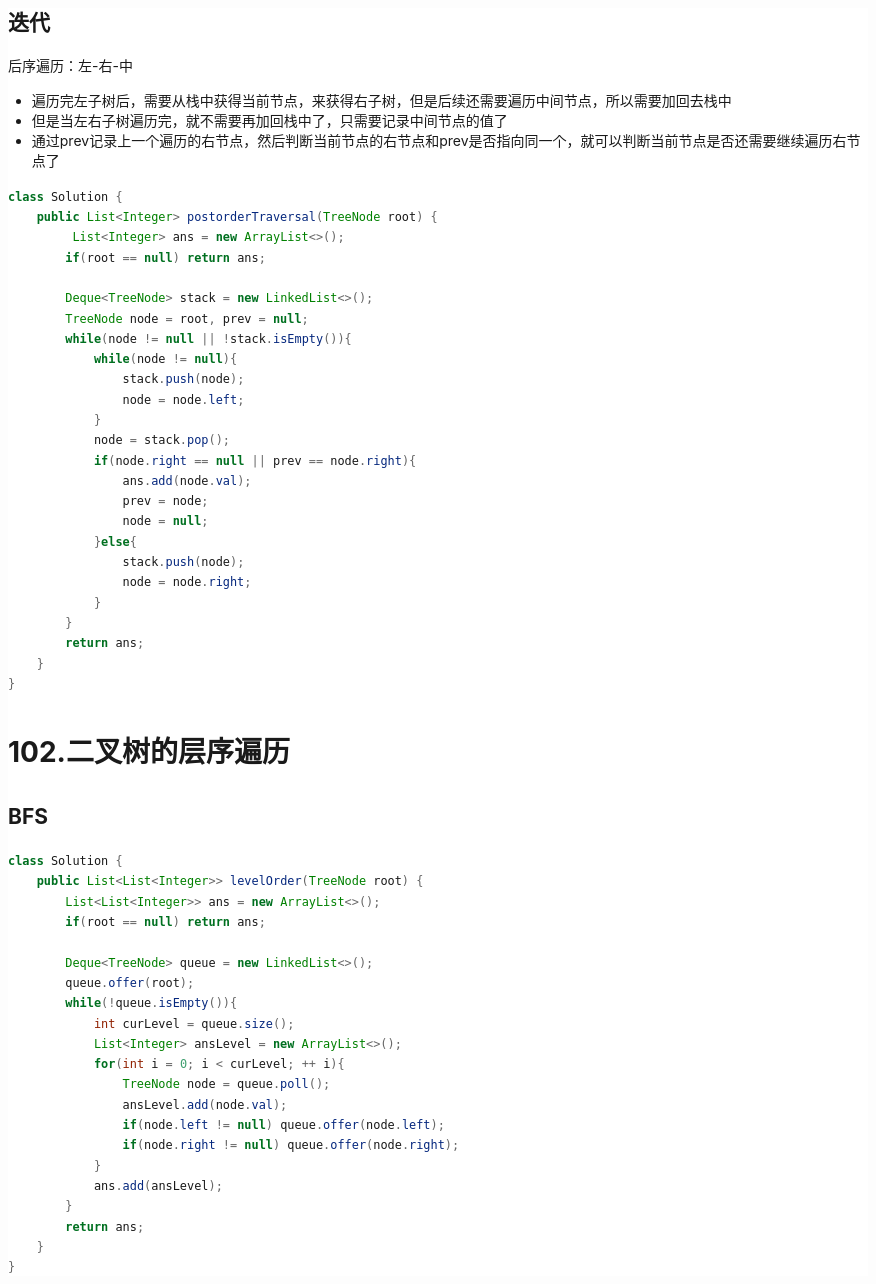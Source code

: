 ## 迭代
后序遍历：左-右-中

- 遍历完左子树后，需要从栈中获得当前节点，来获得右子树，但是后续还需要遍历中间节点，所以需要加回去栈中
- 但是当左右子树遍历完，就不需要再加回栈中了，只需要记录中间节点的值了
- 通过prev记录上一个遍历的右节点，然后判断当前节点的右节点和prev是否指向同一个，就可以判断当前节点是否还需要继续遍历右节点了

```java
class Solution {
    public List<Integer> postorderTraversal(TreeNode root) {
         List<Integer> ans = new ArrayList<>();
        if(root == null) return ans;
        
        Deque<TreeNode> stack = new LinkedList<>();
        TreeNode node = root, prev = null;
        while(node != null || !stack.isEmpty()){
            while(node != null){
                stack.push(node);
                node = node.left;
            }
            node = stack.pop();
            if(node.right == null || prev == node.right){
                ans.add(node.val);
                prev = node;
                node = null;
            }else{
                stack.push(node);
                node = node.right;
            }
        }
        return ans;
    }
}
```

# 102.二叉树的层序遍历

## BFS
```java
class Solution {
    public List<List<Integer>> levelOrder(TreeNode root) {
        List<List<Integer>> ans = new ArrayList<>();
        if(root == null) return ans;
        
        Deque<TreeNode> queue = new LinkedList<>();
        queue.offer(root);
        while(!queue.isEmpty()){
            int curLevel = queue.size();
            List<Integer> ansLevel = new ArrayList<>();
            for(int i = 0; i < curLevel; ++ i){
                TreeNode node = queue.poll();
                ansLevel.add(node.val);
                if(node.left != null) queue.offer(node.left);
                if(node.right != null) queue.offer(node.right);
            }
            ans.add(ansLevel);
        }
        return ans;
    }
}
```
